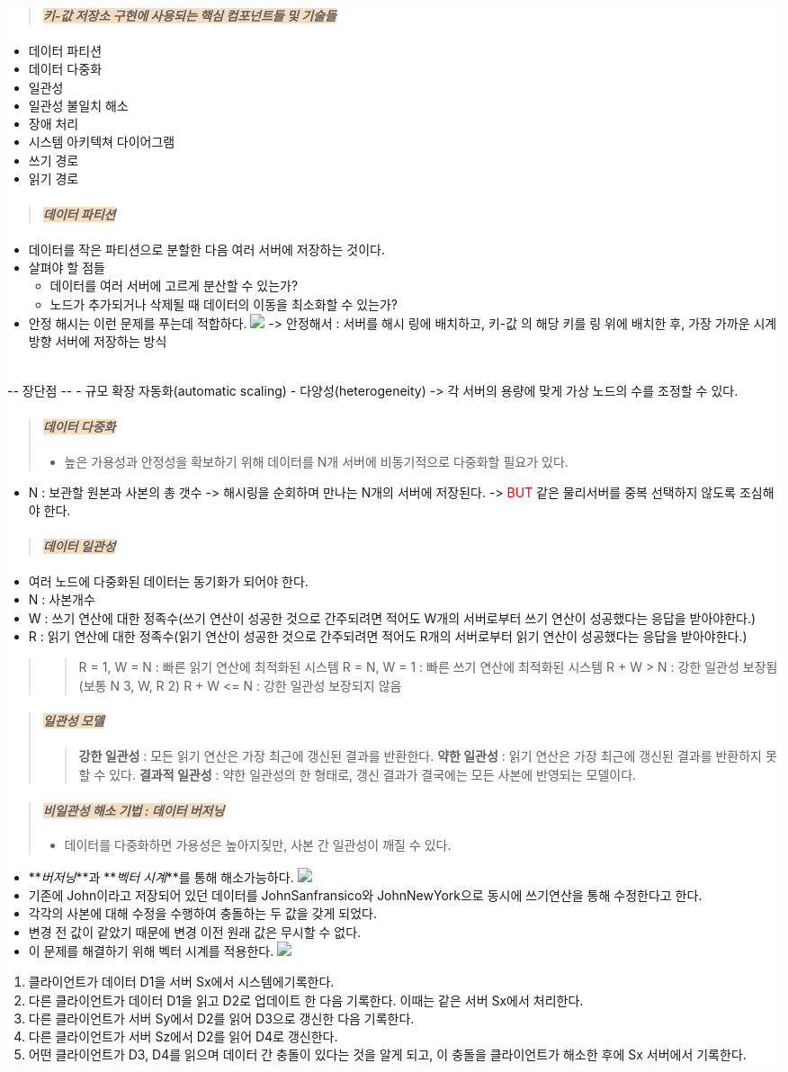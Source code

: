 > #### <span style='background-color:#f7ddbe'>**_키-값 저장소 구현에 사용되는 핵심 컴포넌트들 및 기술들_**</span> 
- 데이터 파티션
- 데이터 다중화
- 일관성
- 일관성 불일치 해소
- 장애 처리
- 시스템 아키텍쳐 다이어그램
- 쓰기 경로
- 읽기 경로

> #### <span style='background-color:#f7ddbe'>**_데이터 파티션_**</span>
- 데이터를 작은 파티션으로 분할한 다음 여러 서버에 저장하는 것이다.
- 살펴야 할 점들
    - 데이터를 여러 서버에 고르게 분산할 수 있는가?
    - 노드가 추가되거나 삭제될 때 데이터의 이동을 최소화할 수 있는가?
- 안정 해시는 이런 문제를 푸는데 적합하다.
![](https://velog.velcdn.com/images/kjeng7897/post/26dd42d9-b92e-4d06-a266-6402ecff2851/image.png)
-> 안정해서 : 서버를 해시 링에 배치하고, 키-값 의 해당 키를 링 위에 배치한 후, 가장 가까운 시계방향 서버에 저장하는 방식
<br>
-- 장단점 --
- 규모 확장 자동화(automatic scaling)
- 다양성(heterogeneity)
	-> 각 서버의 용량에 맞게 가상 노드의 수를 조정할 수 있다.
    


> #### <span style='background-color:#f7ddbe'>**_데이터 다중화_**</span>
> - 높은 가용성과 안정성을 확보하기 위해 데이터를 N개 서버에 비동기적으로 다중화할 필요가 있다.
- N : 보관할 원본과 사본의 총 갯수
-> 해시링을 순회하며 만나는 N개의 서버에 저장된다.
-> <span style="color:red"> BUT </span> 같은 물리서버를 중복 선택하지 않도록 조심해야 한다.


> #### <span style='background-color:#f7ddbe'>**_데이터 일관성_**</span>
- 여러 노드에 다중화된 데이터는 동기화가 되어야 한다.
- N : 사본개수
- W : 쓰기 연산에 대한 정족수(쓰기 연산이 성공한 것으로 간주되려면 적어도 W개의 서버로부터 쓰기 연산이 성공했다는 응답을 받아야한다.)
- R : 읽기 연산에 대한 정족수(읽기 연산이 성공한 것으로 간주되려면 적어도 R개의 서버로부터 읽기 연산이 성공했다는 응답을 받아야한다.)
>> R = 1, W = N : 빠른 읽기 연산에 최적화된 시스템
>> R = N, W = 1 : 빠른 쓰기 연산에 최적화된 시스템
>> R + W > N : 강한 일관성 보장됨(보통 N 3, W, R 2)
>> R + W <= N : 강한 일관성 보장되지 않음


> #### <span style='background-color:#f7ddbe'>**_일관성 모델_**</span>
>> **강한 일관성** : 모든 읽기 연산은 가장 최근에 갱신된 결과를 반환한다.
>> **약한 일관성** : 읽기 연산은 가장 최근에 갱신된 결과를 반환하지 못할 수 있다. 
>> **결과적 일관성** : 약한 일관성의 한 형태로, 갱신 결과가 결국에는 모든 사본에 반영되는 모델이다.

> #### <span style='background-color:#f7ddbe'>**_비일관성 해소 기법 : 데이터 버저닝_**</span>
>- 데이터를 다중화하면 가용성은 높아지짖만, 사본 간 일관성이 깨질 수 있다.
- **_버저닝_**과 **_벡터 시계_**를 통해 해소가능하다. 
![](https://velog.velcdn.com/images/kjeng7897/post/eb835cf2-7818-4283-9258-12bcdaa05e51/image.png)
- 기존에 John이라고 저장되어 있던 데이터를 JohnSanfransico와 JohnNewYork으로 동시에 쓰기연산을 통해 수정한다고 한다.
- 각각의 사본에 대해 수정을 수행하여 충돌하는 두 값을 갖게 되었다.
- 변경 전 값이 같았기 때문에 변경 이전 원래 값은 무시할 수 없다. 
- 이 문제를 해결하기 위해 벡터 시계를 적용한다.
![](https://velog.velcdn.com/images/kjeng7897/post/0fa1b7fc-48e4-4f2e-bd86-c5e972dd8e87/image.png)
1. 클라이언트가 데이터 D1을 서버 Sx에서 시스템에기록한다. 
2. 다른 클라이언트가 데이터 D1을 읽고 D2로 업데이트 한 다음 기록한다. 이때는 같은 서버 Sx에서 처리한다.
3. 다른 클라이언트가 서버 Sy에서 D2를 읽어 D3으로 갱신한 다음 기록한다. 
4. 다른 클라이언트가 서버 Sz에서 D2를 읽어 D4로 갱신한다.
5. 어떤 클라이언트가 D3, D4를 읽으며 데이터 간 충돌이 있다는 것을 알게 되고, 이 충돌을 클라이언트가 해소한 후에 Sx 서버에서 기록한다.
